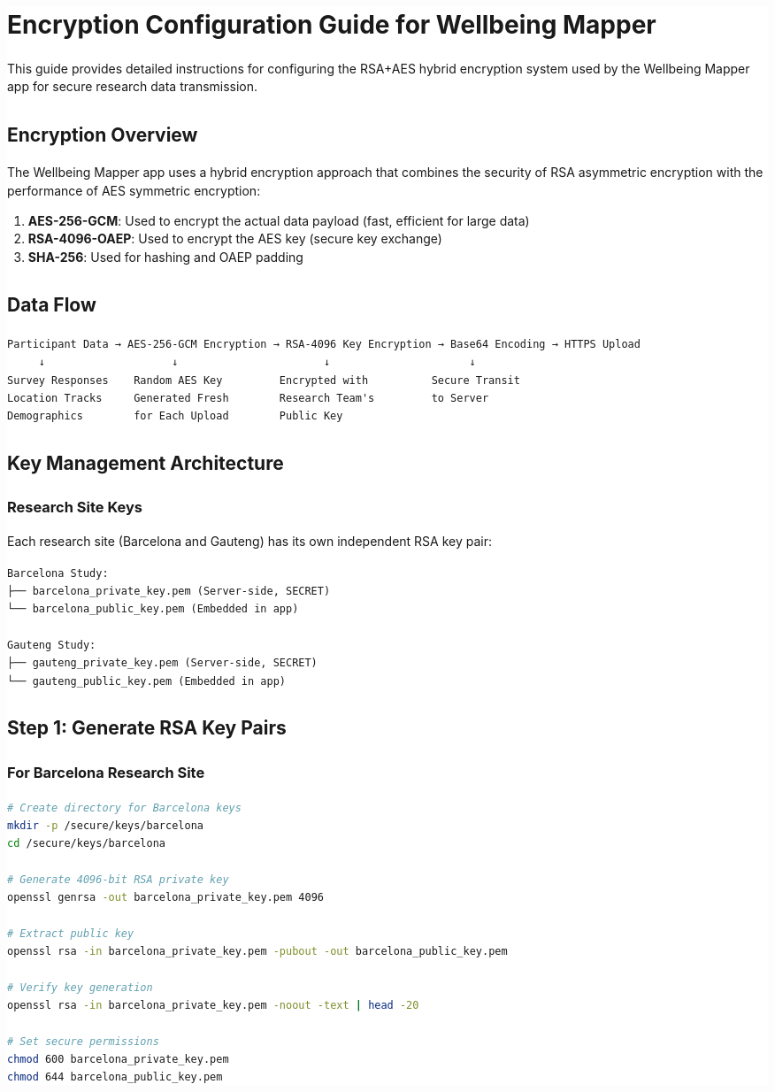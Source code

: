# Encryption Configuration Guide for Wellbeing Mapper

This guide provides detailed instructions for configuring the RSA+AES hybrid encryption system used by the Wellbeing Mapper app for secure research data transmission.

## Encryption Overview

The Wellbeing Mapper app uses a hybrid encryption approach that combines the security of RSA asymmetric encryption with the performance of AES symmetric encryption:

1. **AES-256-GCM**: Used to encrypt the actual data payload (fast, efficient for large data)
2. **RSA-4096-OAEP**: Used to encrypt the AES key (secure key exchange)
3. **SHA-256**: Used for hashing and OAEP padding

## Data Flow

```
Participant Data → AES-256-GCM Encryption → RSA-4096 Key Encryption → Base64 Encoding → HTTPS Upload
     ↓                    ↓                       ↓                      ↓
Survey Responses    Random AES Key         Encrypted with          Secure Transit
Location Tracks     Generated Fresh        Research Team's         to Server
Demographics        for Each Upload        Public Key              
```

## Key Management Architecture

### Research Site Keys
Each research site (Barcelona and Gauteng) has its own independent RSA key pair:

```
Barcelona Study:
├── barcelona_private_key.pem (Server-side, SECRET)
└── barcelona_public_key.pem (Embedded in app)

Gauteng Study:
├── gauteng_private_key.pem (Server-side, SECRET)
└── gauteng_public_key.pem (Embedded in app)
```

## Step 1: Generate RSA Key Pairs

### For Barcelona Research Site

```bash
# Create directory for Barcelona keys
mkdir -p /secure/keys/barcelona
cd /secure/keys/barcelona

# Generate 4096-bit RSA private key
openssl genrsa -out barcelona_private_key.pem 4096

# Extract public key
openssl rsa -in barcelona_private_key.pem -pubout -out barcelona_public_key.pem

# Verify key generation
openssl rsa -in barcelona_private_key.pem -noout -text | head -20

# Set secure permissions
chmod 600 barcelona_private_key.pem
chmod 644 barcelona_public_key.pem
```
